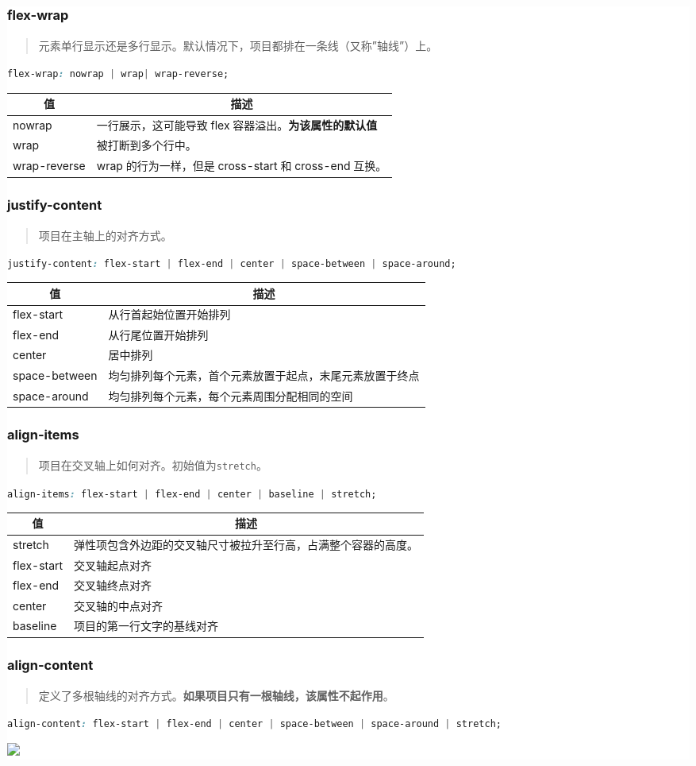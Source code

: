 ### flex-wrap
> 元素单行显示还是多行显示。默认情况下，项目都排在一条线（又称”轴线”）上。
```css
flex-wrap: nowrap | wrap| wrap-reverse;
```

| 值 | 描述 |
| ---- | ------------ |
| nowrap | 一行展示，这可能导致 flex 容器溢出。**为该属性的默认值** |
| wrap |  被打断到多个行中。 |
| wrap-reverse | wrap 的行为一样，但是 cross-start 和 cross-end 互换。 |

### justify-content
> 项目在主轴上的对齐方式。
```css
justify-content: flex-start | flex-end | center | space-between | space-around;
```
| 值 | 描述 |
| ---- | ------------ |
| flex-start | 从行首起始位置开始排列 |
| flex-end |  从行尾位置开始排列 |
| center | 居中排列 |
| space-between | 均匀排列每个元素，首个元素放置于起点，末尾元素放置于终点 |
| space-around | 均匀排列每个元素，每个元素周围分配相同的空间 |

### align-items
> 项目在交叉轴上如何对齐。初始值为`stretch`。
```css
align-items: flex-start | flex-end | center | baseline | stretch;
```
| 值 | 描述 |
| ---- | ------------ |
| stretch | 弹性项包含外边距的交叉轴尺寸被拉升至行高，占满整个容器的高度。 |
| flex-start | 交叉轴起点对齐 |
| flex-end |  交叉轴终点对齐 |
| center | 交叉轴的中点对齐 |
| baseline | 项目的第一行文字的基线对齐 |

### align-content
> 定义了多根轴线的对齐方式。**如果项目只有一根轴线，该属性不起作用**。
```css
align-content: flex-start | flex-end | center | space-between | space-around | stretch;
```
<ElRow>
  <img src="/images/css/flex_align_center.png" style="height: 400px;"/>
</ElRow>
